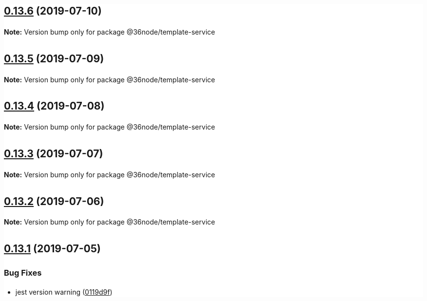 ## [0.13.6](https://github.com/36node/sketch/compare/@36node/template-service@0.13.5...@36node/template-service@0.13.6) (2019-07-10)

**Note:** Version bump only for package @36node/template-service





## [0.13.5](https://github.com/36node/sketch/compare/@36node/template-service@0.13.4...@36node/template-service@0.13.5) (2019-07-09)

**Note:** Version bump only for package @36node/template-service





## [0.13.4](https://github.com/36node/sketch/compare/@36node/template-service@0.13.3...@36node/template-service@0.13.4) (2019-07-08)

**Note:** Version bump only for package @36node/template-service





## [0.13.3](https://github.com/36node/sketch/compare/@36node/template-service@0.13.2...@36node/template-service@0.13.3) (2019-07-07)

**Note:** Version bump only for package @36node/template-service





## [0.13.2](https://github.com/36node/sketch/compare/@36node/template-service@0.13.1...@36node/template-service@0.13.2) (2019-07-06)

**Note:** Version bump only for package @36node/template-service





## [0.13.1](https://github.com/36node/sketch/compare/@36node/template-service@0.13.0...@36node/template-service@0.13.1) (2019-07-05)


### Bug Fixes

* jest version warning ([0119d9f](https://github.com/36node/sketch/commit/0119d9f))
